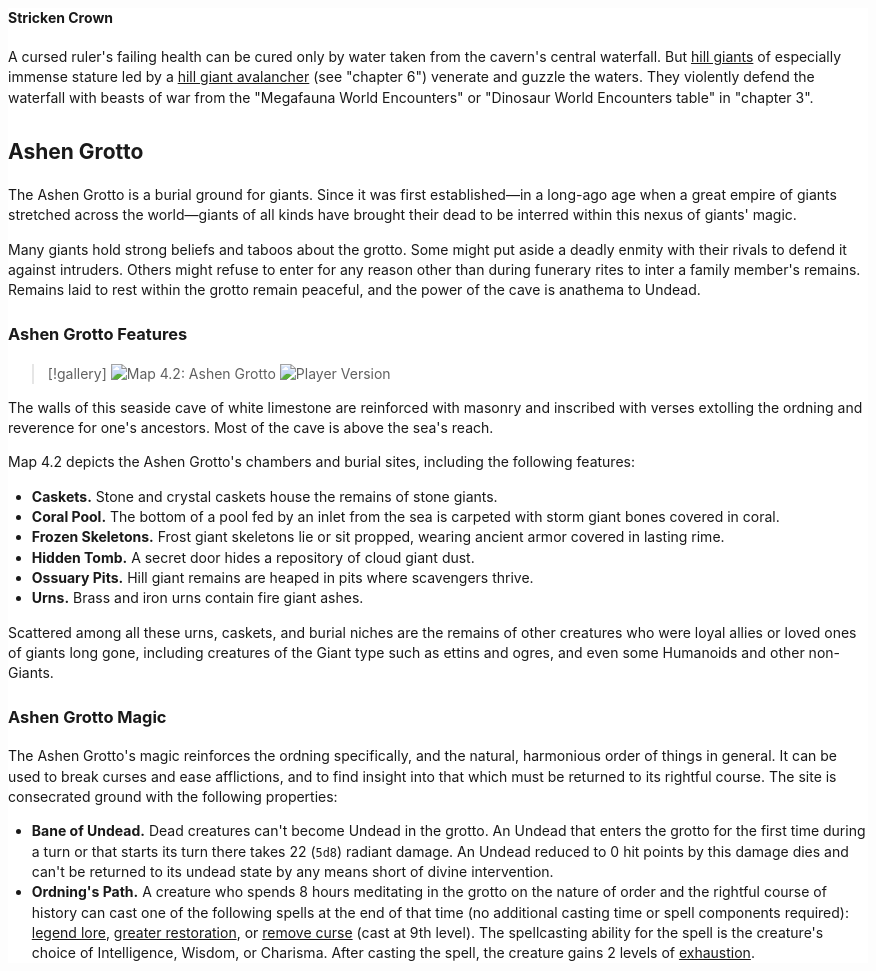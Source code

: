 #### Stricken Crown

A cursed ruler's failing health can be cured only by water taken from the cavern's central waterfall. But [hill giants](Mechanics/bestiary/giant/hill-giant.md) of especially immense stature led by a [hill giant avalancher](Mechanics/bestiary/giant/hill-giant-avalancher-bgg.md) (see "chapter 6") venerate and guzzle the waters. They violently defend the waterfall with beasts of war from the "Megafauna World Encounters" or "Dinosaur World Encounters table" in "chapter 3".

## Ashen Grotto

The Ashen Grotto is a burial ground for giants. Since it was first established—in a long-ago age when a great empire of giants stretched across the world—giants of all kinds have brought their dead to be interred within this nexus of giants' magic.

Many giants hold strong beliefs and taboos about the grotto. Some might put aside a deadly enmity with their rivals to defend it against intruders. Others might refuse to enter for any reason other than during funerary rites to inter a family member's remains. Remains laid to rest within the grotto remain peaceful, and the power of the cave is anathema to Undead.

### Ashen Grotto Features

> [!gallery]
> ![Map 4.2: Ashen Grotto](https://raw.githubusercontent.com/5etools-mirror-3/5etools-img/main/book/BGG/049-map-4.02-ashen-grotto.webp#gallery)
> ![Player Version](https://raw.githubusercontent.com/5etools-mirror-3/5etools-img/main/book/BGG/050-map-4.02-ashen-grotto-player.webp#gallery)

The walls of this seaside cave of white limestone are reinforced with masonry and inscribed with verses extolling the ordning and reverence for one's ancestors. Most of the cave is above the sea's reach.

Map 4.2 depicts the Ashen Grotto's chambers and burial sites, including the following features:

- **Caskets.** Stone and crystal caskets house the remains of stone giants.  
- **Coral Pool.** The bottom of a pool fed by an inlet from the sea is carpeted with storm giant bones covered in coral.  
- **Frozen Skeletons.** Frost giant skeletons lie or sit propped, wearing ancient armor covered in lasting rime.  
- **Hidden Tomb.** A secret door hides a repository of cloud giant dust.  
- **Ossuary Pits.** Hill giant remains are heaped in pits where scavengers thrive.  
- **Urns.** Brass and iron urns contain fire giant ashes.  

Scattered among all these urns, caskets, and burial niches are the remains of other creatures who were loyal allies or loved ones of giants long gone, including creatures of the Giant type such as ettins and ogres, and even some Humanoids and other non-Giants.

### Ashen Grotto Magic

The Ashen Grotto's magic reinforces the ordning specifically, and the natural, harmonious order of things in general. It can be used to break curses and ease afflictions, and to find insight into that which must be returned to its rightful course. The site is consecrated ground with the following properties:

- **Bane of Undead.** Dead creatures can't become Undead in the grotto. An Undead that enters the grotto for the first time during a turn or that starts its turn there takes 22 (`5d8`) radiant damage. An Undead reduced to 0 hit points by this damage dies and can't be returned to its undead state by any means short of divine intervention.  
- **Ordning's Path.** A creature who spends 8 hours meditating in the grotto on the nature of order and the rightful course of history can cast one of the following spells at the end of that time (no additional casting time or spell components required): [legend lore](Mechanics/spells/legend-lore.md), [greater restoration](Mechanics/spells/greater-restoration.md), or [remove curse](Mechanics/spells/remove-curse.md) (cast at 9th level). The spellcasting ability for the spell is the creature's choice of Intelligence, Wisdom, or Charisma. After casting the spell, the creature gains 2 levels of [exhaustion](Mechanics/Rules/conditions.md#Exhaustion).  
